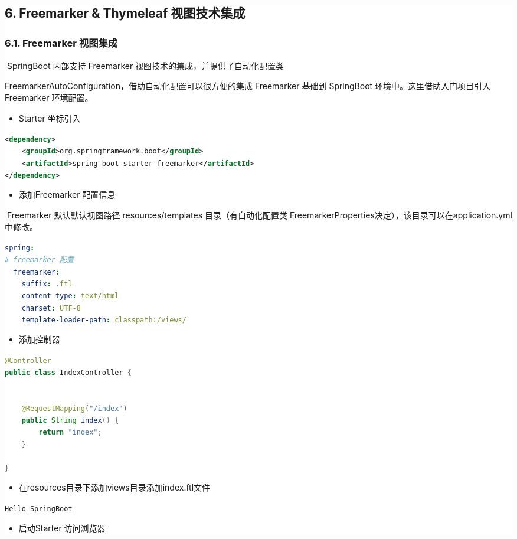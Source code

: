 

## 6. Freemarker & Thymeleaf 视图技术集成

### 6.1. Freemarker 视图集成

​		SpringBoot 内部支持 Freemarker 视图技术的集成，并提供了自动化配置类

FreemarkerAutoConfiguration，借助自动化配置可以很方便的集成 Freemarker 基础到 SpringBoot 环境中。这里借助入门项目引入 Freemarker 环境配置。

*   Starter 坐标引入

```xml
<dependency>
    <groupId>org.springframework.boot</groupId>
    <artifactId>spring-boot-starter-freemarker</artifactId>
</dependency>
```

*   添加Freemarker 配置信息

​		Freemarker 默认默认视图路径 resources/templates 目录（有自动化配置类 FreemarkerProperties决定），该目录可以在application.yml 中修改。

 ```yml
 spring:
 # freemarker 配置
   freemarker:
     suffix: .ftl
     content-type: text/html
     charset: UTF-8
     template-loader-path: classpath:/views/
 ```

*   添加控制器

```java
@Controller
public class IndexController {


    @RequestMapping("/index")
    public String index() {
        return "index";
    }

}
```

*   在resources目录下添加views目录添加index.ftl文件

```ftl
Hello SpringBoot
```

*   启动Starter 访问浏览器
